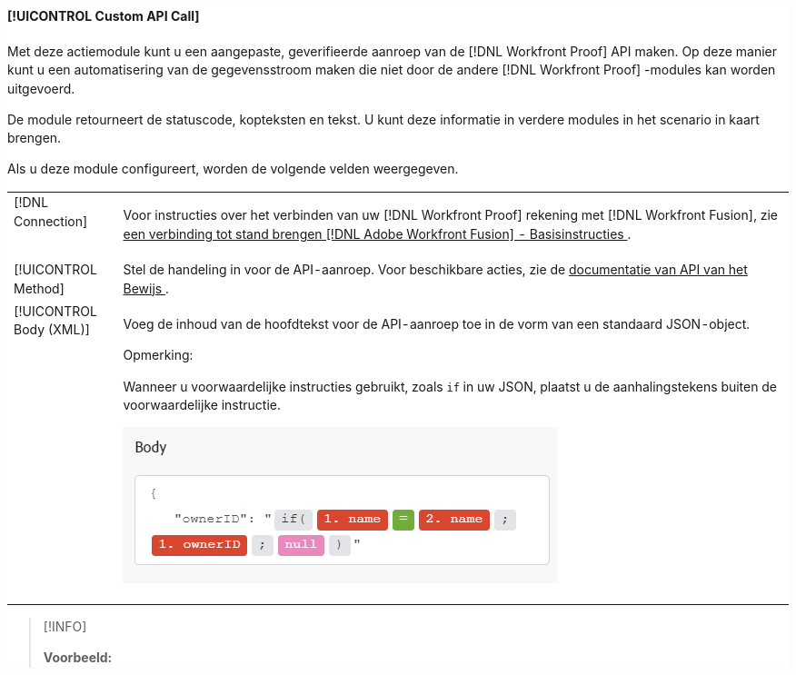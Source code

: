 
#### [!UICONTROL Custom API Call]

Met deze actiemodule kunt u een aangepaste, geverifieerde aanroep van de [!DNL Workfront Proof] API maken. Op deze manier kunt u een automatisering van de gegevensstroom maken die niet door de andere [!DNL Workfront Proof] -modules kan worden uitgevoerd.

De module retourneert de statuscode, kopteksten en tekst. U kunt deze informatie in verdere modules in het scenario in kaart brengen.

Als u deze module configureert, worden de volgende velden weergegeven.

<table style="table-layout:auto">
 <col> 
 <col> 
 <tbody> 
  <tr> 
   <td>[!DNL Connection]</td> 
   <td> <p>Voor instructies over het verbinden van uw [!DNL Workfront Proof] rekening met [!DNL Workfront Fusion], zie <a href="/help/workfront-fusion/create-scenarios/connect-to-apps/connect-to-fusion-general.md" class="MCXref xref" data-mc-variable-override=""> een verbinding tot stand brengen [!DNL Adobe Workfront Fusion] - Basisinstructies </a>.</p> </td> 
  </tr> 
  <tr data-mc-conditions=""> 
   <td>[!UICONTROL Method]</td> 
   <td>Stel de handeling in voor de API-aanroep. Voor beschikbare acties, zie de <a href="https://api.proofhq.com/"> documentatie van API van het Bewijs </a>.</td> 
  </tr> 
  <tr data-mc-conditions=""> 
   <td>[!UICONTROL Body (XML)]</td> 
   <td> <p>Voeg de inhoud van de hoofdtekst voor de API-aanroep toe in de vorm van een standaard JSON-object.</p> <p>Opmerking:  <p>Wanneer u voorwaardelijke instructies gebruikt, zoals <code>if</code> in uw JSON, plaatst u de aanhalingstekens buiten de voorwaardelijke instructie.</p> 
     <div class="example" data-mc-autonum="<b>Example: </b>"> 
      <p> <img src="/help/workfront-fusion/references/apps-and-modules/assets/quotes-in-json-350x120.png" style="width: 350;height: 120;"> </p> 
     </div> </p> </td> 
  </tr> 
 </tbody> 
</table>

>[!INFO]
>
>**Voorbeeld:**
>